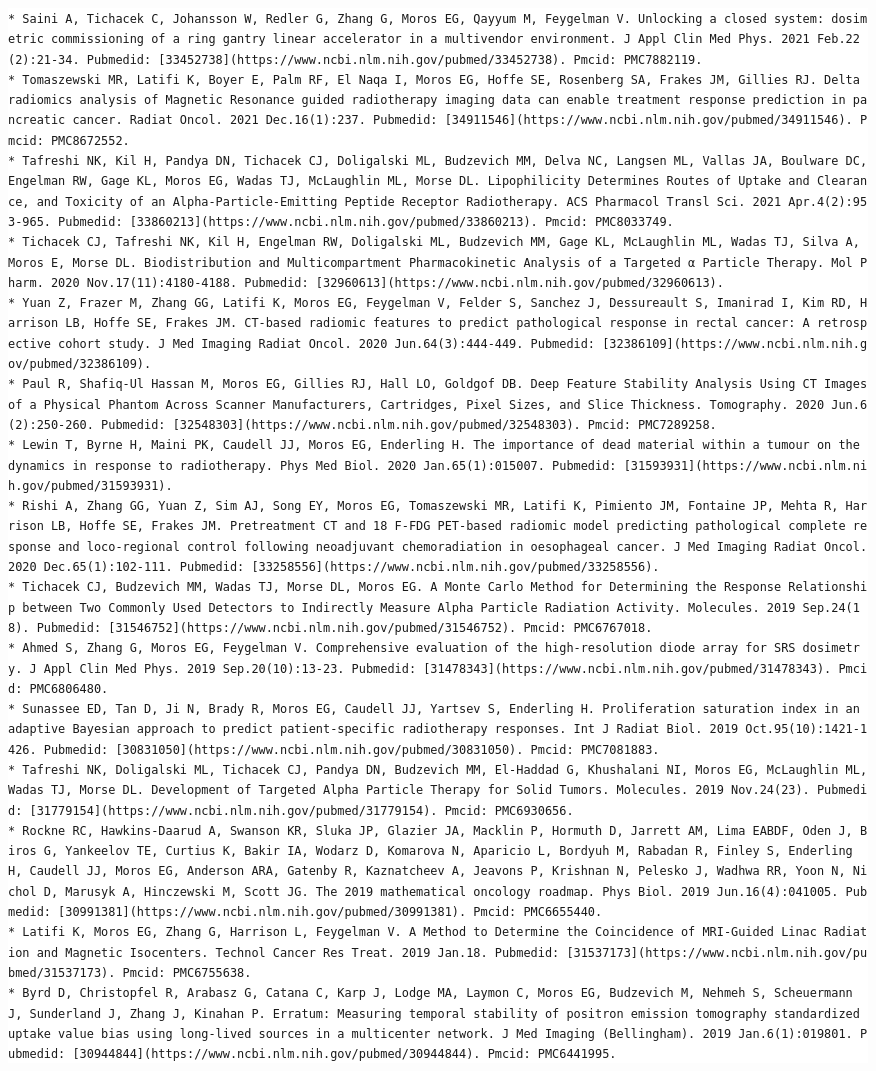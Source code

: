    * Saini A, Tichacek C, Johansson W, Redler G, Zhang G, Moros EG, Qayyum M, Feygelman V. Unlocking a closed system: dosimetric commissioning of a ring gantry linear accelerator in a multivendor environment. J Appl Clin Med Phys. 2021 Feb.22(2):21-34. Pubmedid: [33452738](https://www.ncbi.nlm.nih.gov/pubmed/33452738). Pmcid: PMC7882119. 
    * Tomaszewski MR, Latifi K, Boyer E, Palm RF, El Naqa I, Moros EG, Hoffe SE, Rosenberg SA, Frakes JM, Gillies RJ. Delta radiomics analysis of Magnetic Resonance guided radiotherapy imaging data can enable treatment response prediction in pancreatic cancer. Radiat Oncol. 2021 Dec.16(1):237. Pubmedid: [34911546](https://www.ncbi.nlm.nih.gov/pubmed/34911546). Pmcid: PMC8672552. 
    * Tafreshi NK, Kil H, Pandya DN, Tichacek CJ, Doligalski ML, Budzevich MM, Delva NC, Langsen ML, Vallas JA, Boulware DC, Engelman RW, Gage KL, Moros EG, Wadas TJ, McLaughlin ML, Morse DL. Lipophilicity Determines Routes of Uptake and Clearance, and Toxicity of an Alpha-Particle-Emitting Peptide Receptor Radiotherapy. ACS Pharmacol Transl Sci. 2021 Apr.4(2):953-965. Pubmedid: [33860213](https://www.ncbi.nlm.nih.gov/pubmed/33860213). Pmcid: PMC8033749. 
    * Tichacek CJ, Tafreshi NK, Kil H, Engelman RW, Doligalski ML, Budzevich MM, Gage KL, McLaughlin ML, Wadas TJ, Silva A, Moros E, Morse DL. Biodistribution and Multicompartment Pharmacokinetic Analysis of a Targeted α Particle Therapy. Mol Pharm. 2020 Nov.17(11):4180-4188. Pubmedid: [32960613](https://www.ncbi.nlm.nih.gov/pubmed/32960613). 
    * Yuan Z, Frazer M, Zhang GG, Latifi K, Moros EG, Feygelman V, Felder S, Sanchez J, Dessureault S, Imanirad I, Kim RD, Harrison LB, Hoffe SE, Frakes JM. CT-based radiomic features to predict pathological response in rectal cancer: A retrospective cohort study. J Med Imaging Radiat Oncol. 2020 Jun.64(3):444-449. Pubmedid: [32386109](https://www.ncbi.nlm.nih.gov/pubmed/32386109). 
    * Paul R, Shafiq-Ul Hassan M, Moros EG, Gillies RJ, Hall LO, Goldgof DB. Deep Feature Stability Analysis Using CT Images of a Physical Phantom Across Scanner Manufacturers, Cartridges, Pixel Sizes, and Slice Thickness. Tomography. 2020 Jun.6(2):250-260. Pubmedid: [32548303](https://www.ncbi.nlm.nih.gov/pubmed/32548303). Pmcid: PMC7289258. 
    * Lewin T, Byrne H, Maini PK, Caudell JJ, Moros EG, Enderling H. The importance of dead material within a tumour on the dynamics in response to radiotherapy. Phys Med Biol. 2020 Jan.65(1):015007. Pubmedid: [31593931](https://www.ncbi.nlm.nih.gov/pubmed/31593931). 
    * Rishi A, Zhang GG, Yuan Z, Sim AJ, Song EY, Moros EG, Tomaszewski MR, Latifi K, Pimiento JM, Fontaine JP, Mehta R, Harrison LB, Hoffe SE, Frakes JM. Pretreatment CT and 18 F-FDG PET-based radiomic model predicting pathological complete response and loco-regional control following neoadjuvant chemoradiation in oesophageal cancer. J Med Imaging Radiat Oncol. 2020 Dec.65(1):102-111. Pubmedid: [33258556](https://www.ncbi.nlm.nih.gov/pubmed/33258556). 
    * Tichacek CJ, Budzevich MM, Wadas TJ, Morse DL, Moros EG. A Monte Carlo Method for Determining the Response Relationship between Two Commonly Used Detectors to Indirectly Measure Alpha Particle Radiation Activity. Molecules. 2019 Sep.24(18). Pubmedid: [31546752](https://www.ncbi.nlm.nih.gov/pubmed/31546752). Pmcid: PMC6767018. 
    * Ahmed S, Zhang G, Moros EG, Feygelman V. Comprehensive evaluation of the high-resolution diode array for SRS dosimetry. J Appl Clin Med Phys. 2019 Sep.20(10):13-23. Pubmedid: [31478343](https://www.ncbi.nlm.nih.gov/pubmed/31478343). Pmcid: PMC6806480. 
    * Sunassee ED, Tan D, Ji N, Brady R, Moros EG, Caudell JJ, Yartsev S, Enderling H. Proliferation saturation index in an adaptive Bayesian approach to predict patient-specific radiotherapy responses. Int J Radiat Biol. 2019 Oct.95(10):1421-1426. Pubmedid: [30831050](https://www.ncbi.nlm.nih.gov/pubmed/30831050). Pmcid: PMC7081883. 
    * Tafreshi NK, Doligalski ML, Tichacek CJ, Pandya DN, Budzevich MM, El-Haddad G, Khushalani NI, Moros EG, McLaughlin ML, Wadas TJ, Morse DL. Development of Targeted Alpha Particle Therapy for Solid Tumors. Molecules. 2019 Nov.24(23). Pubmedid: [31779154](https://www.ncbi.nlm.nih.gov/pubmed/31779154). Pmcid: PMC6930656. 
    * Rockne RC, Hawkins-Daarud A, Swanson KR, Sluka JP, Glazier JA, Macklin P, Hormuth D, Jarrett AM, Lima EABDF, Oden J, Biros G, Yankeelov TE, Curtius K, Bakir IA, Wodarz D, Komarova N, Aparicio L, Bordyuh M, Rabadan R, Finley S, Enderling H, Caudell JJ, Moros EG, Anderson ARA, Gatenby R, Kaznatcheev A, Jeavons P, Krishnan N, Pelesko J, Wadhwa RR, Yoon N, Nichol D, Marusyk A, Hinczewski M, Scott JG. The 2019 mathematical oncology roadmap. Phys Biol. 2019 Jun.16(4):041005. Pubmedid: [30991381](https://www.ncbi.nlm.nih.gov/pubmed/30991381). Pmcid: PMC6655440. 
    * Latifi K, Moros EG, Zhang G, Harrison L, Feygelman V. A Method to Determine the Coincidence of MRI-Guided Linac Radiation and Magnetic Isocenters. Technol Cancer Res Treat. 2019 Jan.18. Pubmedid: [31537173](https://www.ncbi.nlm.nih.gov/pubmed/31537173). Pmcid: PMC6755638. 
    * Byrd D, Christopfel R, Arabasz G, Catana C, Karp J, Lodge MA, Laymon C, Moros EG, Budzevich M, Nehmeh S, Scheuermann J, Sunderland J, Zhang J, Kinahan P. Erratum: Measuring temporal stability of positron emission tomography standardized uptake value bias using long-lived sources in a multicenter network. J Med Imaging (Bellingham). 2019 Jan.6(1):019801. Pubmedid: [30944844](https://www.ncbi.nlm.nih.gov/pubmed/30944844). Pmcid: PMC6441995. 